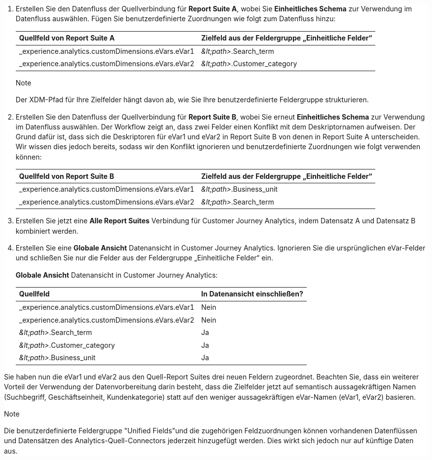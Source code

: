 1. Erstellen Sie den Datenfluss der Quellverbindung für **Report Suite A**, wobei Sie **Einheitliches Schema** zur Verwendung im Datenfluss auswählen. Fügen Sie benutzerdefinierte Zuordnungen wie folgt zum Datenfluss hinzu:

   | Quellfeld von Report Suite A | Zielfeld aus der Feldergruppe „Einheitliche Felder“ |
   | --- | --- |
   | \_experience.analytics.customDimensions.eVars.eVar1 | _\&lt;path>_.Search_term |
   | \_experience.analytics.customDimensions.eVars.eVar2 | _\&lt;path>_.Customer_category |

   >[!NOTE]
   >
   >Der XDM-Pfad für Ihre Zielfelder hängt davon ab, wie Sie Ihre benutzerdefinierte Feldergruppe strukturieren.

1. Erstellen Sie den Datenfluss der Quellverbindung für **Report Suite B**, wobei Sie erneut **Einheitliches Schema** zur Verwendung im Datenfluss auswählen. Der Workflow zeigt an, dass zwei Felder einen Konflikt mit dem Deskriptornamen aufweisen. Der Grund dafür ist, dass sich die Deskriptoren für eVar1 und eVar2 in Report Suite B von denen in Report Suite A unterscheiden. Wir wissen dies jedoch bereits, sodass wir den Konflikt ignorieren und benutzerdefinierte Zuordnungen wie folgt verwenden können:

   | Quellfeld von Report Suite B | Zielfeld aus der Feldergruppe „Einheitliche Felder“ |
   |---|---|
   | \_experience.analytics.customDimensions.eVars.eVar1 | _\&lt;path>_.Business_unit |
   | _experience.analytics.customDimensions.eVars.eVar2 | _\&lt;path>_.Search_term |

1. Erstellen Sie jetzt eine **Alle Report Suites** Verbindung für Customer Journey Analytics, indem Datensatz A und Datensatz B kombiniert werden.

1. Erstellen Sie eine **Globale Ansicht** Datenansicht in Customer Journey Analytics. Ignorieren Sie die ursprünglichen eVar-Felder und schließen Sie nur die Felder aus der Feldergruppe „Einheitliche Felder“ ein.

   **Globale Ansicht** Datenansicht in Customer Journey Analytics:

   | Quellfeld | In Datenansicht einschließen? |
   | --- | --- | 
   | \_experience.analytics.customDimensions.eVars.eVar1 | Nein |
   | \_experience.analytics.customDimensions.eVars.eVar2 | Nein |
   | _\&lt;path>_.Search_term | Ja |
   | _\&lt;path>_.Customer_category  | Ja |
   | _\&lt;path>_.Business_unit | Ja |

Sie haben nun die eVar1 und eVar2 aus den Quell-Report Suites drei neuen Feldern zugeordnet. Beachten Sie, dass ein weiterer Vorteil der Verwendung der Datenvorbereitung darin besteht, dass die Zielfelder jetzt auf semantisch aussagekräftigen Namen (Suchbegriff, Geschäftseinheit, Kundenkategorie) statt auf den weniger aussagekräftigen eVar-Namen (eVar1, eVar2) basieren.

>[!NOTE]
>
>Die benutzerdefinierte Feldergruppe &quot;Unified Fields&quot;und die zugehörigen Feldzuordnungen können vorhandenen Datenflüssen und Datensätzen des Analytics-Quell-Connectors jederzeit hinzugefügt werden. Dies wirkt sich jedoch nur auf künftige Daten aus.
